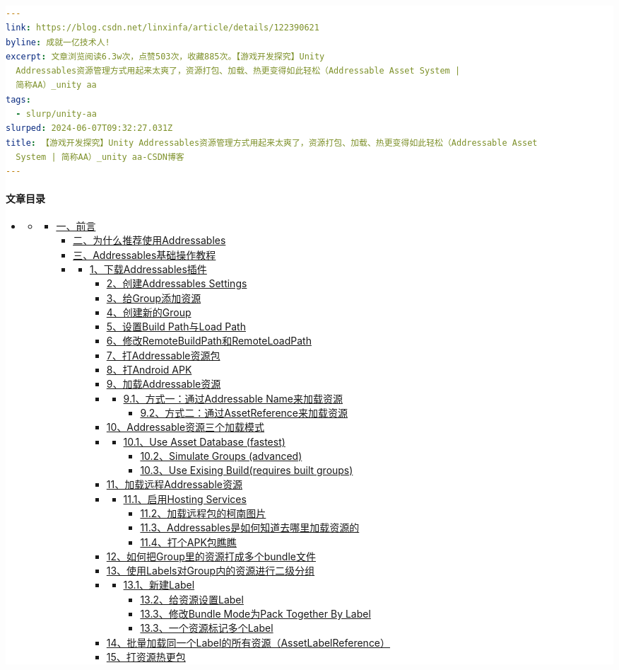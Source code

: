 ```yaml
---
link: https://blog.csdn.net/linxinfa/article/details/122390621
byline: 成就一亿技术人!
excerpt: 文章浏览阅读6.3w次，点赞503次，收藏885次。【游戏开发探究】Unity
  Addressables资源管理方式用起来太爽了，资源打包、加载、热更变得如此轻松（Addressable Asset System |
  简称AA）_unity aa
tags:
  - slurp/unity-aa
slurped: 2024-06-07T09:32:27.031Z
title: 【游戏开发探究】Unity Addressables资源管理方式用起来太爽了，资源打包、加载、热更变得如此轻松（Addressable Asset
  System | 简称AA）_unity aa-CSDN博客
---
```


#### 文章目录

- - - [一、前言](https://blog.csdn.net/linxinfa/article/details/122390621#_2)
        - [二、为什么推荐使用Addressables](https://blog.csdn.net/linxinfa/article/details/122390621#Addressables_5)
        - [三、Addressables基础操作教程](https://blog.csdn.net/linxinfa/article/details/122390621#Addressables_13)
        - - [1、下载Addressables插件](https://blog.csdn.net/linxinfa/article/details/122390621#1Addressables_14)
            - [2、创建Addressables Settings](https://blog.csdn.net/linxinfa/article/details/122390621#2Addressables_Settings_29)
            - [3、给Group添加资源](https://blog.csdn.net/linxinfa/article/details/122390621#3Group_39)
            - [4、创建新的Group](https://blog.csdn.net/linxinfa/article/details/122390621#4Group_53)
            - [5、设置Build Path与Load Path](https://blog.csdn.net/linxinfa/article/details/122390621#5Build_PathLoad_Path_72)
            - [6、修改RemoteBuildPath和RemoteLoadPath](https://blog.csdn.net/linxinfa/article/details/122390621#6RemoteBuildPathRemoteLoadPath_82)
            - [7、打Addressable资源包](https://blog.csdn.net/linxinfa/article/details/122390621#7Addressable_91)
            - [8、打Android APK](https://blog.csdn.net/linxinfa/article/details/122390621#8Android_APK_113)
            - [9、加载Addressable资源](https://blog.csdn.net/linxinfa/article/details/122390621#9Addressable_127)
            - - [9.1、方式一：通过Addressable Name来加载资源](https://blog.csdn.net/linxinfa/article/details/122390621#91Addressable_Name_130)
                - [9.2、方式二：通过AssetReference来加载资源](https://blog.csdn.net/linxinfa/article/details/122390621#92AssetReference_208)
            - [10、Addressable资源三个加载模式](https://blog.csdn.net/linxinfa/article/details/122390621#10Addressable_248)
            - - [10.1、Use Asset Database (fastest)](https://blog.csdn.net/linxinfa/article/details/122390621#101Use_Asset_Database_fastest_255)
                - [10.2、Simulate Groups (advanced)](https://blog.csdn.net/linxinfa/article/details/122390621#102Simulate_Groups_advanced_257)
                - [10.3、Use Exising Build(requires built groups)](https://blog.csdn.net/linxinfa/article/details/122390621#103Use_Exising_Buildrequires_built_groups_269)
            - [11、加载远程Addressable资源](https://blog.csdn.net/linxinfa/article/details/122390621#11Addressable_296)
            - - [11.1、启用Hosting Services](https://blog.csdn.net/linxinfa/article/details/122390621#111Hosting_Services_298)
                - [11.2、加载远程包的柯南图片](https://blog.csdn.net/linxinfa/article/details/122390621#112_308)
                - [11.3、Addressables是如何知道去哪里加载资源的](https://blog.csdn.net/linxinfa/article/details/122390621#113Addressables_339)
                - [11.4、打个APK包瞧瞧](https://blog.csdn.net/linxinfa/article/details/122390621#114APK_364)
            - [12、如何把Group里的资源打成多个bundle文件](https://blog.csdn.net/linxinfa/article/details/122390621#12Groupbundle_374)
            - [13、使用Labels对Group内的资源进行二级分组](https://blog.csdn.net/linxinfa/article/details/122390621#13LabelsGroup_389)
            - - [13.1、新建Label](https://blog.csdn.net/linxinfa/article/details/122390621#131Label_392)
                - [13.2、给资源设置Label](https://blog.csdn.net/linxinfa/article/details/122390621#132Label_399)
                - [13.3、修改Bundle Mode为Pack Together By Label](https://blog.csdn.net/linxinfa/article/details/122390621#133Bundle_ModePack_Together_By_Label_406)
                - [13.3、一个资源标记多个Label](https://blog.csdn.net/linxinfa/article/details/122390621#133Label_411)
            - [14、批量加载同一个Label的所有资源（AssetLabelReference）](https://blog.csdn.net/linxinfa/article/details/122390621#14LabelAssetLabelReference_416)
            - [15、打资源热更包](https://blog.csdn.net/linxinfa/article/details/122390621#15_442)